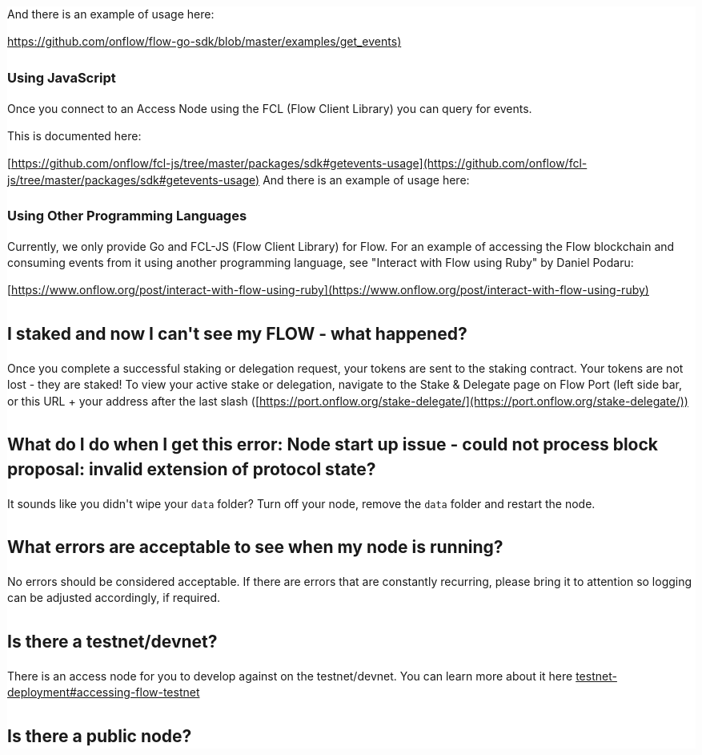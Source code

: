 And there is an example of usage here:

[https://github.com/onflow/flow-go-sdk/blob/master/examples/get_events)](https://github.com/onflow/flow-go-sdk/blob/master/examples/get_events)

### Using JavaScript

Once you connect to an Access Node using the FCL (Flow Client Library) you can query for events.

This is documented here:

[https://github.com/onflow/fcl-js/tree/master/packages/sdk#getevents-usage](https://github.com/onflow/fcl-js/tree/master/packages/sdk#getevents-usage)
And there is an example of usage here:

### Using Other Programming Languages

Currently, we only provide Go and FCL-JS (Flow Client Library) for Flow. For an example of accessing the Flow blockchain and consuming events from it using another programming language, see "Interact with Flow using Ruby" by Daniel Podaru:

[https://www.onflow.org/post/interact-with-flow-using-ruby](https://www.onflow.org/post/interact-with-flow-using-ruby)

## I staked and now I can't see my FLOW - what happened?

Once you complete a successful staking or delegation request, your tokens are sent to the staking contract. Your tokens are not lost - they are staked! To view your active stake or delegation, navigate to the Stake & Delegate page on Flow Port (left side bar, or this URL + your address after the last slash ([https://port.onflow.org/stake-delegate/](https://port.onflow.org/stake-delegate/))

## What do I do when I get this error: Node start up issue - could not process block proposal: invalid extension of protocol state?

It sounds like you didn't wipe your `data` folder? Turn off your node, remove the `data` folder and restart the node.

## What errors are acceptable to see when my node is running?

No errors should be considered acceptable. If there are errors that are constantly recurring, please bring it to attention so logging can be adjusted accordingly, if required.

## Is there a testnet/devnet?

There is an access node for you to develop against on the testnet/devnet. You can learn more about it here [testnet-deployment#accessing-flow-testnet](../../../../build/guides/smart-contracts/deploying.md#accessing-flow-testnet)

## Is there a public node?
